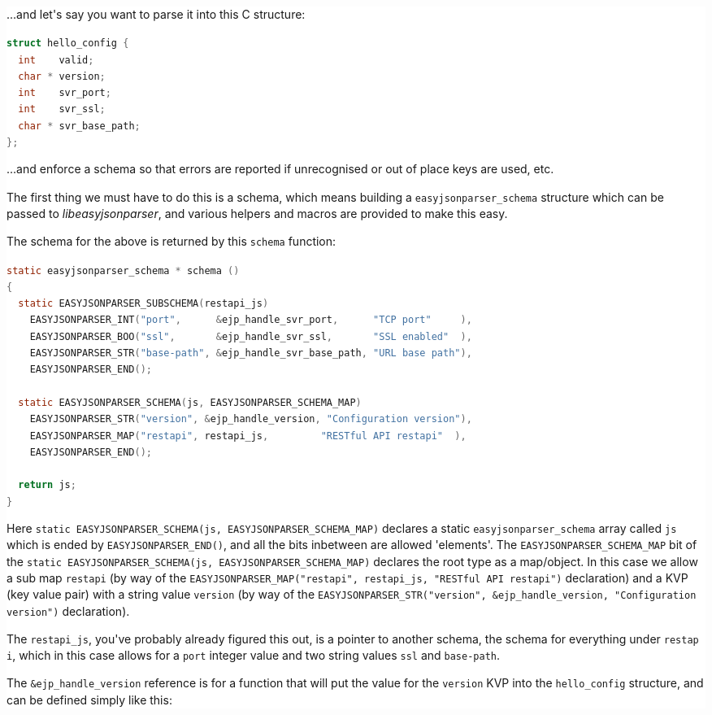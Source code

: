 ...and let's say you want to parse it into this C structure:

```c
struct hello_config {
  int    valid;
  char * version;
  int    svr_port;
  int    svr_ssl;
  char * svr_base_path;
};
```

...and enforce a schema so that errors are reported if unrecognised or out
of place keys are used, etc.

The first thing we must have to do this is a schema, which means building a
`easyjsonparser_schema` structure which can be passed to *libeasyjsonparser*, and various
helpers and macros are provided to make this easy.

The schema for the above is returned by this `schema` function:

```c
static easyjsonparser_schema * schema ()
{
  static EASYJSONPARSER_SUBSCHEMA(restapi_js)
    EASYJSONPARSER_INT("port",      &ejp_handle_svr_port,      "TCP port"     ),
    EASYJSONPARSER_BOO("ssl",       &ejp_handle_svr_ssl,       "SSL enabled"  ),
    EASYJSONPARSER_STR("base-path", &ejp_handle_svr_base_path, "URL base path"),
    EASYJSONPARSER_END();

  static EASYJSONPARSER_SCHEMA(js, EASYJSONPARSER_SCHEMA_MAP)
    EASYJSONPARSER_STR("version", &ejp_handle_version, "Configuration version"),
    EASYJSONPARSER_MAP("restapi", restapi_js,         "RESTful API restapi"  ),
    EASYJSONPARSER_END();

  return js;
}
```

Here `static EASYJSONPARSER_SCHEMA(js, EASYJSONPARSER_SCHEMA_MAP)` declares a static
`easyjsonparser_schema` array called `js` which is ended by `EASYJSONPARSER_END()`, and
all the bits inbetween are allowed 'elements'. The `EASYJSONPARSER_SCHEMA_MAP` bit
of the `static EASYJSONPARSER_SCHEMA(js, EASYJSONPARSER_SCHEMA_MAP)` declares the root
type as a map/object. In this case we allow a sub map `restapi` (by way of the
`EASYJSONPARSER_MAP("restapi", restapi_js, "RESTful API restapi")` declaration)
and a KVP (key value pair) with a string value `version` (by way of the
`EASYJSONPARSER_STR("version", &ejp_handle_version, "Configuration version")`
declaration).

The `restapi_js`, you've probably already figured this out, is a pointer to
another schema, the schema for everything under `restapi`, which in this case
allows for a `port` integer value and two string values `ssl` and `base-path`.

The `&ejp_handle_version` reference is for a function that will put the
value for the `version` KVP into the `hello_config` structure, and can be
defined simply like this:
